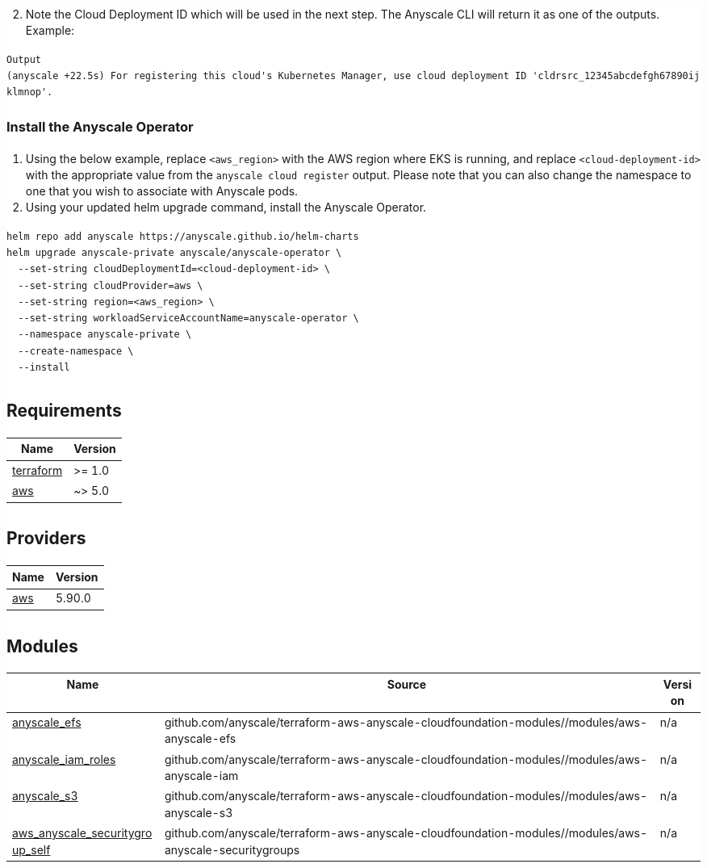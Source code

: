 2. Note the Cloud Deployment ID which will be used in the next step. The Anyscale CLI will return it as one of the outputs. Example:
```shell
Output
(anyscale +22.5s) For registering this cloud's Kubernetes Manager, use cloud deployment ID 'cldrsrc_12345abcdefgh67890ijklmnop'.
```

### Install the Anyscale Operator

1. Using the below example, replace `<aws_region>` with the AWS region where EKS is running, and replace `<cloud-deployment-id>` with the appropriate value from the `anyscale cloud register` output. Please note that you can also change the namespace to one that you wish to associate with Anyscale pods.
2. Using your updated helm upgrade command, install the Anyscale Operator.

```shell
helm repo add anyscale https://anyscale.github.io/helm-charts
helm upgrade anyscale-private anyscale/anyscale-operator \
  --set-string cloudDeploymentId=<cloud-deployment-id> \
  --set-string cloudProvider=aws \
  --set-string region=<aws_region> \
  --set-string workloadServiceAccountName=anyscale-operator \
  --namespace anyscale-private \
  --create-namespace \
  --install
```


## Requirements

| Name | Version |
|------|---------|
| <a name="requirement_terraform"></a> [terraform](#requirement\_terraform) | >= 1.0 |
| <a name="requirement_aws"></a> [aws](#requirement\_aws) | ~> 5.0 |

## Providers

| Name | Version |
|------|---------|
| <a name="provider_aws"></a> [aws](#provider\_aws) | 5.90.0 |

## Modules

| Name | Source | Version |
|------|--------|---------|
| <a name="module_anyscale_efs"></a> [anyscale\_efs](#module\_anyscale\_efs) | github.com/anyscale/terraform-aws-anyscale-cloudfoundation-modules//modules/aws-anyscale-efs | n/a |
| <a name="module_anyscale_iam_roles"></a> [anyscale\_iam\_roles](#module\_anyscale\_iam\_roles) | github.com/anyscale/terraform-aws-anyscale-cloudfoundation-modules//modules/aws-anyscale-iam | n/a |
| <a name="module_anyscale_s3"></a> [anyscale\_s3](#module\_anyscale\_s3) | github.com/anyscale/terraform-aws-anyscale-cloudfoundation-modules//modules/aws-anyscale-s3 | n/a |
| <a name="module_aws_anyscale_securitygroup_self"></a> [aws\_anyscale\_securitygroup\_self](#module\_aws\_anyscale\_securitygroup\_self) | github.com/anyscale/terraform-aws-anyscale-cloudfoundation-modules//modules/aws-anyscale-securitygroups | n/a |
